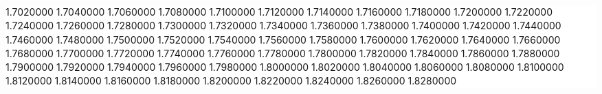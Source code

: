   1.7020000
  1.7040000
  1.7060000
  1.7080000
  1.7100000
  1.7120000
  1.7140000
  1.7160000
  1.7180000
  1.7200000
  1.7220000
  1.7240000
  1.7260000
  1.7280000
  1.7300000
  1.7320000
  1.7340000
  1.7360000
  1.7380000
  1.7400000
  1.7420000
  1.7440000
  1.7460000
  1.7480000
  1.7500000
  1.7520000
  1.7540000
  1.7560000
  1.7580000
  1.7600000
  1.7620000
  1.7640000
  1.7660000
  1.7680000
  1.7700000
  1.7720000
  1.7740000
  1.7760000
  1.7780000
  1.7800000
  1.7820000
  1.7840000
  1.7860000
  1.7880000
  1.7900000
  1.7920000
  1.7940000
  1.7960000
  1.7980000
  1.8000000
  1.8020000
  1.8040000
  1.8060000
  1.8080000
  1.8100000
  1.8120000
  1.8140000
  1.8160000
  1.8180000
  1.8200000
  1.8220000
  1.8240000
  1.8260000
  1.8280000
